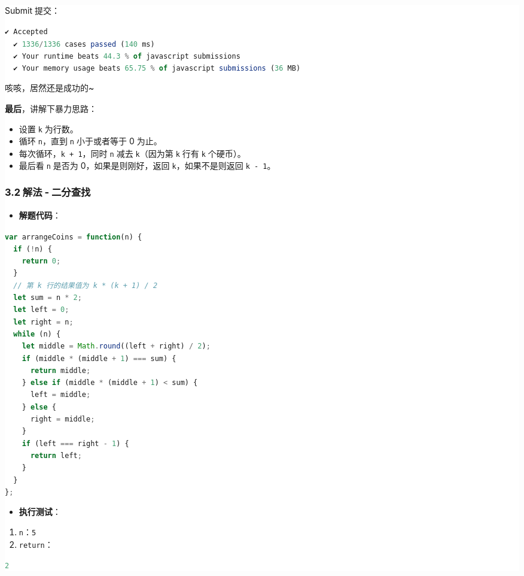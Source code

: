 Submit 提交：

```js
✔ Accepted
  ✔ 1336/1336 cases passed (140 ms)
  ✔ Your runtime beats 44.3 % of javascript submissions
  ✔ Your memory usage beats 65.75 % of javascript submissions (36 MB)
```

咳咳，居然还是成功的~

**最后**，讲解下暴力思路：

* 设置 `k` 为行数。
* 循环 `n`，直到 `n` 小于或者等于 0 为止。
* 每次循环，`k + 1`，同时 `n` 减去 `k`（因为第 `k` 行有 `k` 个硬币）。
* 最后看 `n` 是否为 0，如果是则刚好，返回 `k`，如果不是则返回 `k - 1`。

### <a name="chapter-three-two" id="chapter-three-two">3.2 解法 - 二分查找</a>



* **解题代码**：

```js
var arrangeCoins = function(n) {
  if (!n) {
    return 0;
  }
  // 第 k 行的结果值为 k * (k + 1) / 2
  let sum = n * 2;
  let left = 0;
  let right = n;
  while (n) {
    let middle = Math.round((left + right) / 2);
    if (middle * (middle + 1) === sum) {
      return middle;
    } else if (middle * (middle + 1) < sum) {
      left = middle;
    } else {
      right = middle;
    }
    if (left === right - 1) {
      return left;
    }
  }
};
```

* **执行测试**：

1. `n`：`5`
2. `return`：

```js
2
```
